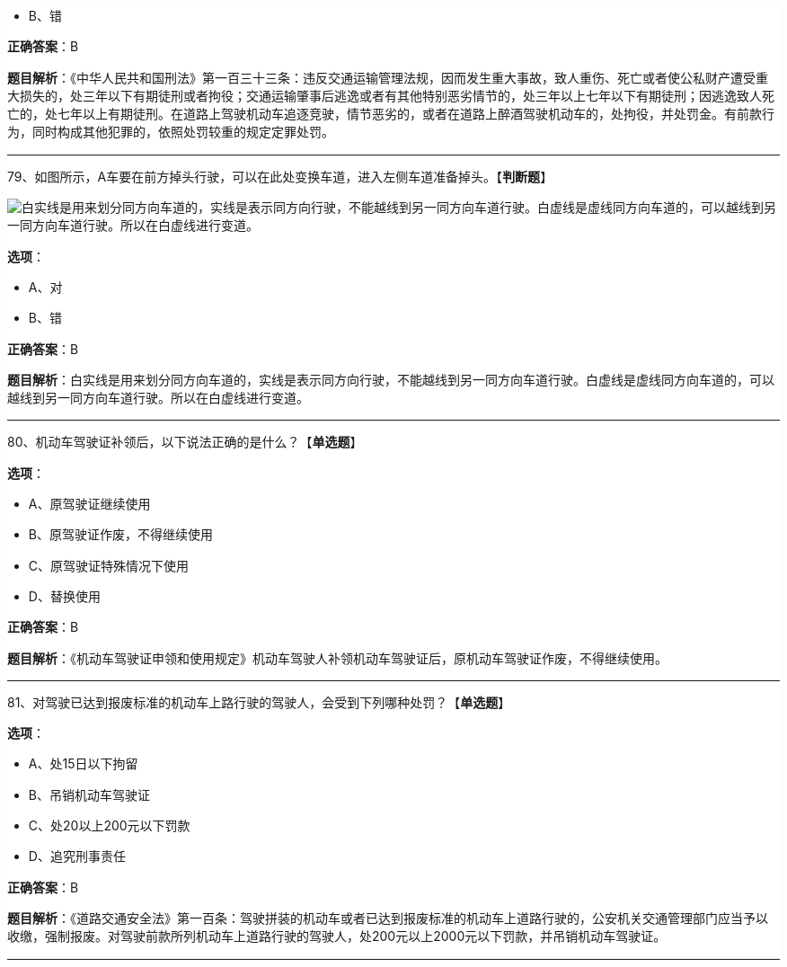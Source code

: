 - B、错

**正确答案**：B

**题目解析**：《中华人民共和国刑法》第一百三十三条：违反交通运输管理法规，因而发生重大事故，致人重伤、死亡或者使公私财产遭受重大损失的，处三年以下有期徒刑或者拘役；交通运输肇事后逃逸或者有其他特别恶劣情节的，处三年以上七年以下有期徒刑；因逃逸致人死亡的，处七年以上有期徒刑。在道路上驾驶机动车追逐竞驶，情节恶劣的，或者在道路上醉酒驾驶机动车的，处拘役，并处罚金。有前款行为，同时构成其他犯罪的，依照处罚较重的规定定罪处罚。

---

79、如图所示，A车要在前方掉头行驶，可以在此处变换车道，进入左侧车道准备掉头。【**判断题**】

![白实线是用来划分同方向车道的，实线是表示同方向行驶，不能越线到另一同方向车道行驶。白虚线是虚线同方向车道的，可以越线到另一同方向车道行驶。所以在白虚线进行变道。](http://img.58cdn.com.cn/dist/jxedt/app/static/img/kaoshi_m/11141.png)

**选项**：

- A、对

- B、错

**正确答案**：B

**题目解析**：白实线是用来划分同方向车道的，实线是表示同方向行驶，不能越线到另一同方向车道行驶。白虚线是虚线同方向车道的，可以越线到另一同方向车道行驶。所以在白虚线进行变道。

---

80、机动车驾驶证补领后，以下说法正确的是什么？【**单选题**】

**选项**：

- A、原驾驶证继续使用

- B、原驾驶证作废，不得继续使用

- C、原驾驶证特殊情况下使用

- D、替换使用

**正确答案**：B

**题目解析**：《机动车驾驶证申领和使用规定》机动车驾驶人补领机动车驾驶证后，原机动车驾驶证作废，不得继续使用。

---

81、对驾驶已达到报废标准的机动车上路行驶的驾驶人，会受到下列哪种处罚？【**单选题**】

**选项**：

- A、处15日以下拘留

- B、吊销机动车驾驶证

- C、处20以上200元以下罚款

- D、追究刑事责任

**正确答案**：B

**题目解析**：《道路交通安全法》第一百条：驾驶拼装的机动车或者已达到报废标准的机动车上道路行驶的，公安机关交通管理部门应当予以收缴，强制报废。对驾驶前款所列机动车上道路行驶的驾驶人，处200元以上2000元以下罚款，并吊销机动车驾驶证。

---

